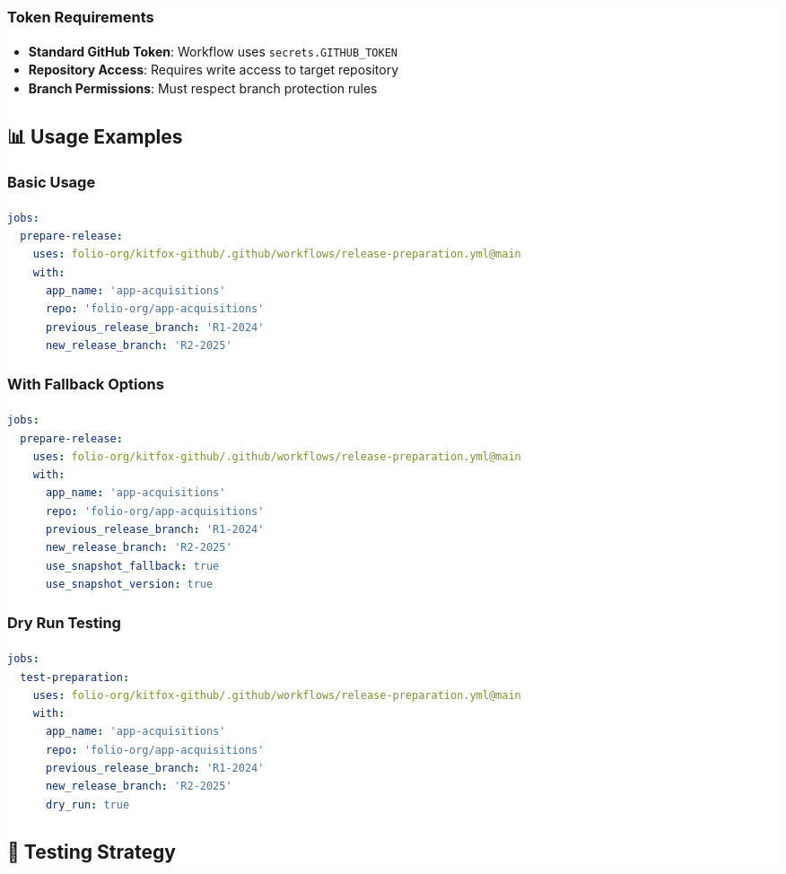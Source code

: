 ### Token Requirements

- **Standard GitHub Token**: Workflow uses `secrets.GITHUB_TOKEN`
- **Repository Access**: Requires write access to target repository
- **Branch Permissions**: Must respect branch protection rules

## 📊 Usage Examples

### Basic Usage

```yaml
jobs:
  prepare-release:
    uses: folio-org/kitfox-github/.github/workflows/release-preparation.yml@main
    with:
      app_name: 'app-acquisitions'
      repo: 'folio-org/app-acquisitions'
      previous_release_branch: 'R1-2024'
      new_release_branch: 'R2-2025'
```

### With Fallback Options

```yaml
jobs:
  prepare-release:
    uses: folio-org/kitfox-github/.github/workflows/release-preparation.yml@main
    with:
      app_name: 'app-acquisitions'
      repo: 'folio-org/app-acquisitions'
      previous_release_branch: 'R1-2024'
      new_release_branch: 'R2-2025'
      use_snapshot_fallback: true
      use_snapshot_version: true
```

### Dry Run Testing

```yaml
jobs:
  test-preparation:
    uses: folio-org/kitfox-github/.github/workflows/release-preparation.yml@main
    with:
      app_name: 'app-acquisitions'
      repo: 'folio-org/app-acquisitions'
      previous_release_branch: 'R1-2024'
      new_release_branch: 'R2-2025'
      dry_run: true
```

## 🧪 Testing Strategy
